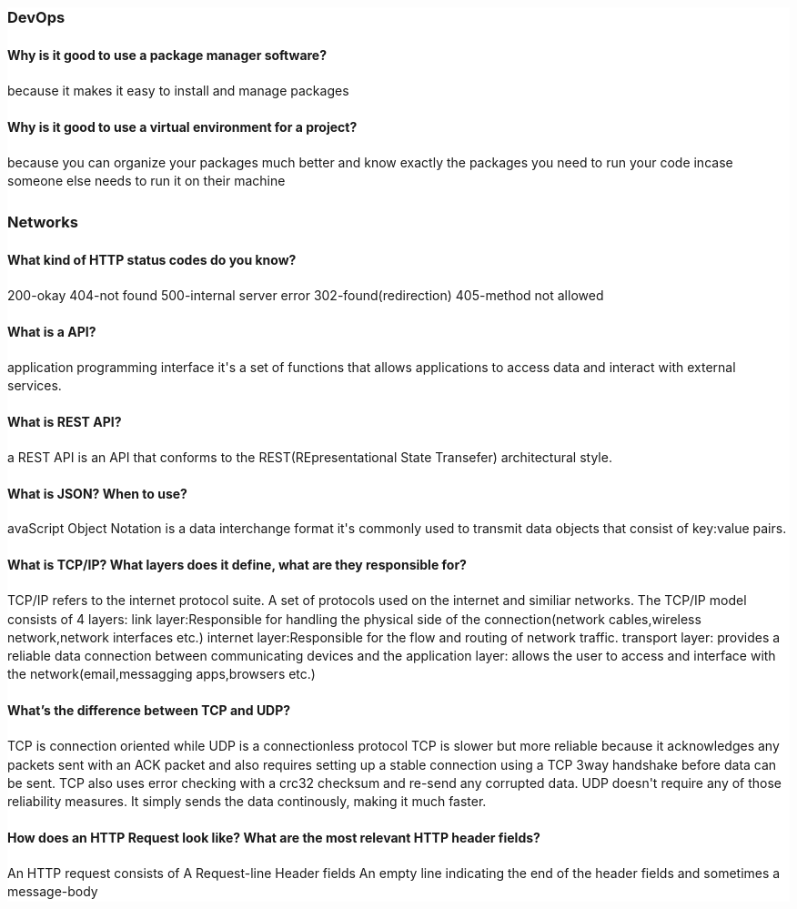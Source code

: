 ### DevOps

#### Why is it good to use a package manager software?
because it makes it easy to install and manage packages
#### Why is it good to use a virtual environment for a project?
because you can organize your packages much better and know exactly the packages you need to run your code incase someone else needs to run it on their machine

### Networks

#### What kind of HTTP status codes do you know?
200-okay
404-not found
500-internal server error
302-found(redirection)
405-method not allowed
#### What is a API?
application programming interface
it's a set of functions that allows applications to access data and interact with external services.
#### What is REST API?
a REST API is an API that conforms to the REST(REpresentational State Transefer) architectural style.
#### What is JSON? When to use?
avaScript Object Notation is a data interchange format
it's commonly used to transmit data objects that consist of key:value pairs.
#### What is TCP/IP? What layers does it define, what are they responsible for?
TCP/IP refers to the internet protocol suite. A set of protocols used on the internet and similiar networks.
The TCP/IP model consists of 4 layers:
link layer:Responsible for handling the physical side of the connection(network cables,wireless network,network interfaces etc.)
internet layer:Responsible for the flow and routing of network traffic.
transport layer: provides a reliable data connection between communicating devices
and the application layer: allows the user to access and interface with the network(email,messagging apps,browsers etc.)
#### What’s the difference between TCP and UDP?
TCP is connection oriented while UDP is a connectionless protocol
TCP is slower but more reliable because it acknowledges any packets sent with an ACK packet and also requires setting up a stable connection using a TCP 3way handshake before data can be sent.
TCP also uses error checking with a crc32 checksum and re-send any corrupted data.
UDP doesn't require any of those reliability measures. It simply sends the data continously, making it much faster.
#### How does an HTTP Request look like? What are the most relevant HTTP header fields?
An HTTP request consists of 
    A Request-line
    Header fields
    An empty line indicating the end of the header fields
    and sometimes a message-body

